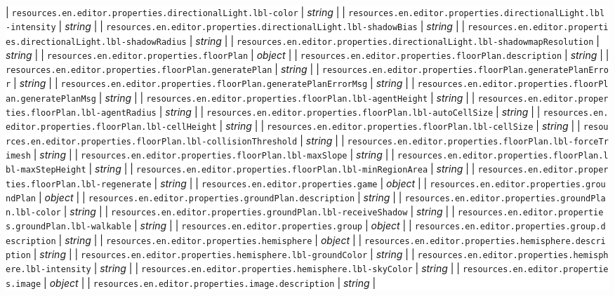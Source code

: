 | `resources.en.editor.properties.directionalLight.lbl-color` | *string* |
| `resources.en.editor.properties.directionalLight.lbl-intensity` | *string* |
| `resources.en.editor.properties.directionalLight.lbl-shadowBias` | *string* |
| `resources.en.editor.properties.directionalLight.lbl-shadowRadius` | *string* |
| `resources.en.editor.properties.directionalLight.lbl-shadowmapResolution` | *string* |
| `resources.en.editor.properties.floorPlan` | *object* |
| `resources.en.editor.properties.floorPlan.description` | *string* |
| `resources.en.editor.properties.floorPlan.generatePlan` | *string* |
| `resources.en.editor.properties.floorPlan.generatePlanError` | *string* |
| `resources.en.editor.properties.floorPlan.generatePlanErrorMsg` | *string* |
| `resources.en.editor.properties.floorPlan.generatePlanMsg` | *string* |
| `resources.en.editor.properties.floorPlan.lbl-agentHeight` | *string* |
| `resources.en.editor.properties.floorPlan.lbl-agentRadius` | *string* |
| `resources.en.editor.properties.floorPlan.lbl-autoCellSize` | *string* |
| `resources.en.editor.properties.floorPlan.lbl-cellHeight` | *string* |
| `resources.en.editor.properties.floorPlan.lbl-cellSize` | *string* |
| `resources.en.editor.properties.floorPlan.lbl-collisionThreshold` | *string* |
| `resources.en.editor.properties.floorPlan.lbl-forceTrimesh` | *string* |
| `resources.en.editor.properties.floorPlan.lbl-maxSlope` | *string* |
| `resources.en.editor.properties.floorPlan.lbl-maxStepHeight` | *string* |
| `resources.en.editor.properties.floorPlan.lbl-minRegionArea` | *string* |
| `resources.en.editor.properties.floorPlan.lbl-regenerate` | *string* |
| `resources.en.editor.properties.game` | *object* |
| `resources.en.editor.properties.groundPlan` | *object* |
| `resources.en.editor.properties.groundPlan.description` | *string* |
| `resources.en.editor.properties.groundPlan.lbl-color` | *string* |
| `resources.en.editor.properties.groundPlan.lbl-receiveShadow` | *string* |
| `resources.en.editor.properties.groundPlan.lbl-walkable` | *string* |
| `resources.en.editor.properties.group` | *object* |
| `resources.en.editor.properties.group.description` | *string* |
| `resources.en.editor.properties.hemisphere` | *object* |
| `resources.en.editor.properties.hemisphere.description` | *string* |
| `resources.en.editor.properties.hemisphere.lbl-groundColor` | *string* |
| `resources.en.editor.properties.hemisphere.lbl-intensity` | *string* |
| `resources.en.editor.properties.hemisphere.lbl-skyColor` | *string* |
| `resources.en.editor.properties.image` | *object* |
| `resources.en.editor.properties.image.description` | *string* |